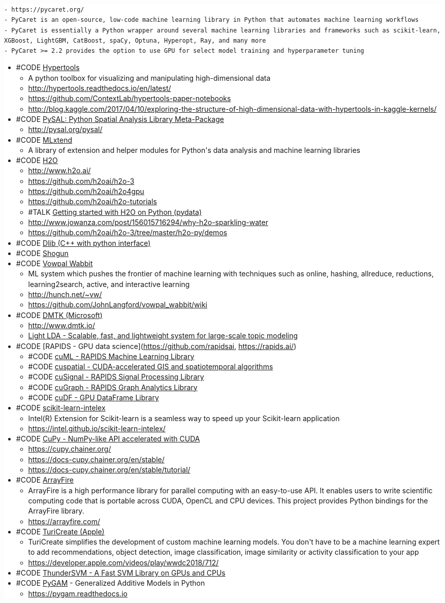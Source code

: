 	- https://pycaret.org/
	- PyCaret is an open-source, low-code machine learning library in Python that automates machine learning workflows
	- PyCaret is essentially a Python wrapper around several machine learning libraries and frameworks such as scikit-learn, XGBoost, LightGBM, CatBoost, spaCy, Optuna, Hyperopt, Ray, and many more
	- PyCaret >= 2.2 provides the option to use GPU for select model training and hyperparameter tuning
- #CODE [Hypertools](https://github.com/ContextLab/hypertools)
	-  A python toolbox for visualizing and manipulating high-dimensional data
	- http://hypertools.readthedocs.io/en/latest/
	- https://github.com/ContextLab/hypertools-paper-notebooks
	- http://blog.kaggle.com/2017/04/10/exploring-the-structure-of-high-dimensional-data-with-hypertools-in-kaggle-kernels/
- #CODE [PySAL: Python Spatial Analysis Library Meta-Package](https://github.com/pysal/pysal)
	- http://pysal.org/pysal/
- #CODE [MLxtend](http://rasbt.github.io/mlxtend/)
	- A library of extension and helper modules for Python's data analysis and machine learning libraries
- #CODE [H2O](https://github.com/h2oai/)
	- http://www.h2o.ai/
	- https://github.com/h2oai/h2o-3
	- https://github.com/h2oai/h2o4gpu
	- https://github.com/h2oai/h2o-tutorials
	- #TALK [Getting started with H2O on Python (pydata)](https://www.youtube.com/watch?v=OYJYl8egLQs)
	- http://www.jowanza.com/post/156015716294/why-h2o-sparkling-water
	- https://github.com/h2oai/h2o-3/tree/master/h2o-py/demos
- #CODE [Dlib (C++ with python interface)](http://dlib.net/)
- #CODE [Shogun](http://shogun-toolbox.org/)
- #CODE [Vowpal Wabbit](https://github.com/VowpalWabbit/vowpal_wabbit)
	- ML system which pushes the frontier of machine learning with techniques such as online, hashing, allreduce, reductions, learning2search, active, and interactive learning
	- http://hunch.net/~vw/
	- https://github.com/JohnLangford/vowpal_wabbit/wiki
- #CODE [DMTK (Microsoft)](https://github.com/Microsoft/DMTK)
	- http://www.dmtk.io/
	- [Light LDA - Scalable, fast, and lightweight system for large-scale topic modeling](http://www.dmtk.io)
- #CODE [RAPIDS - GPU data science](https://github.com/rapidsai, https://rapids.ai/)
	- #CODE [cuML - RAPIDS Machine Learning Library](https://github.com/rapidsai/cuml)
	- #CODE [cuspatial - CUDA-accelerated GIS and spatiotemporal algorithms](https://github.com/rapidsai/cuspatial)
	- #CODE [cuSignal - RAPIDS Signal Processing Library](https://github.com/rapidsai/cusignal)
	- #CODE [cuGraph - RAPIDS Graph Analytics Library](https://github.com/rapidsai/cugraph)
	- #CODE [cuDF - GPU DataFrame Library](https://github.com/rapidsai/cudf)
- #CODE [scikit-learn-intelex](https://github.com/intel/scikit-learn-intelex)
	- Intel(R) Extension for Scikit-learn is a seamless way to speed up your Scikit-learn application
	- https://intel.github.io/scikit-learn-intelex/
- #CODE [CuPy - NumPy-like API accelerated with CUDA](https://github.com/cupy/cupy)
	- https://cupy.chainer.org/
	- https://docs-cupy.chainer.org/en/stable/
	- https://docs-cupy.chainer.org/en/stable/tutorial/
- #CODE [ArrayFire](https://github.com/arrayfire/arrayfire-python)
	- ArrayFire is a high performance library for parallel computing with an easy-to-use API. It enables users to write scientific computing code that is portable across CUDA, OpenCL and CPU devices. This project provides Python bindings for the ArrayFire library.
	- https://arrayfire.com/
- #CODE [TuriCreate (Apple)](https://github.com/apple/turicreate)
	- TuriCreate simplifies the development of custom machine learning models. You don't have to be a machine learning expert to add recommendations, object detection, image classification, image similarity or activity classification to your app
	- https://developer.apple.com/videos/play/wwdc2018/712/
- #CODE [ThunderSVM - A Fast SVM Library on GPUs and CPUs](https://github.com/zeyiwen/thundersvm)
- #CODE [PyGAM](https://github.com/dswah/pyGAM) - Generalized Additive Models in Python
	- https://pygam.readthedocs.io